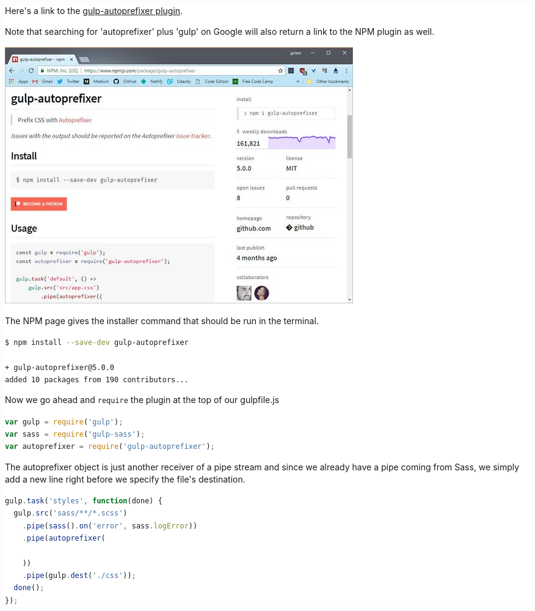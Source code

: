 Here's a link to the [gulp-autoprefixer plugin](https://www.npmjs.com/package/gulp-autoprefixer).

Note that searching for 'autoprefixer' plus 'gulp' on Google will also return a link to the NPM plugin as well.

[![tools1-18](../assets/images/tools1-18-small.jpg)](../assets/images/tools1-18.jpg)

The NPM page gives the installer command that should be run in the terminal.

```bash
$ npm install --save-dev gulp-autoprefixer

+ gulp-autoprefixer@5.0.0
added 10 packages from 190 contributors...
```

Now we go ahead and `require` the plugin at the top of our gulpfile.js

```js
var gulp = require('gulp');
var sass = require('gulp-sass');
var autoprefixer = require('gulp-autoprefixer');
```

The autoprefixer object is just another receiver of a pipe stream and since we already have a pipe coming from Sass, we simply add a new line right before we specify the file's destination.

```js
gulp.task('styles', function(done) {
  gulp.src('sass/**/*.scss')
    .pipe(sass().on('error', sass.logError))
    .pipe(autoprefixer(

    ))
    .pipe(gulp.dest('./css'));
  done();
});
```
